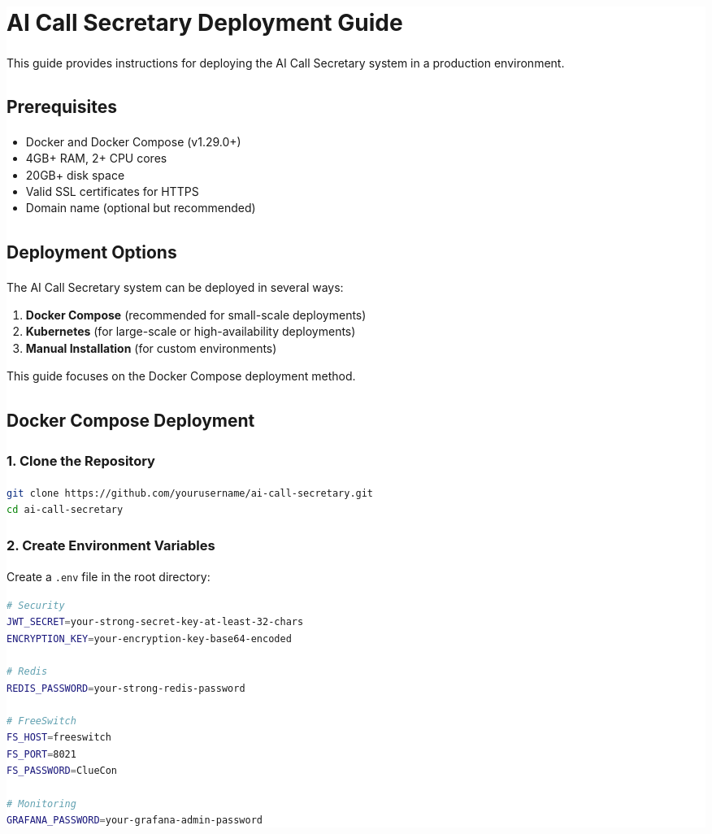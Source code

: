 # AI Call Secretary Deployment Guide

This guide provides instructions for deploying the AI Call Secretary system in a production environment.

## Prerequisites

- Docker and Docker Compose (v1.29.0+)
- 4GB+ RAM, 2+ CPU cores
- 20GB+ disk space
- Valid SSL certificates for HTTPS
- Domain name (optional but recommended)

## Deployment Options

The AI Call Secretary system can be deployed in several ways:

1. **Docker Compose** (recommended for small-scale deployments)
2. **Kubernetes** (for large-scale or high-availability deployments)
3. **Manual Installation** (for custom environments)

This guide focuses on the Docker Compose deployment method.

## Docker Compose Deployment

### 1. Clone the Repository

```bash
git clone https://github.com/yourusername/ai-call-secretary.git
cd ai-call-secretary
```

### 2. Create Environment Variables

Create a `.env` file in the root directory:

```bash
# Security
JWT_SECRET=your-strong-secret-key-at-least-32-chars
ENCRYPTION_KEY=your-encryption-key-base64-encoded

# Redis
REDIS_PASSWORD=your-strong-redis-password

# FreeSwitch
FS_HOST=freeswitch
FS_PORT=8021
FS_PASSWORD=ClueCon

# Monitoring
GRAFANA_PASSWORD=your-grafana-admin-password
```
